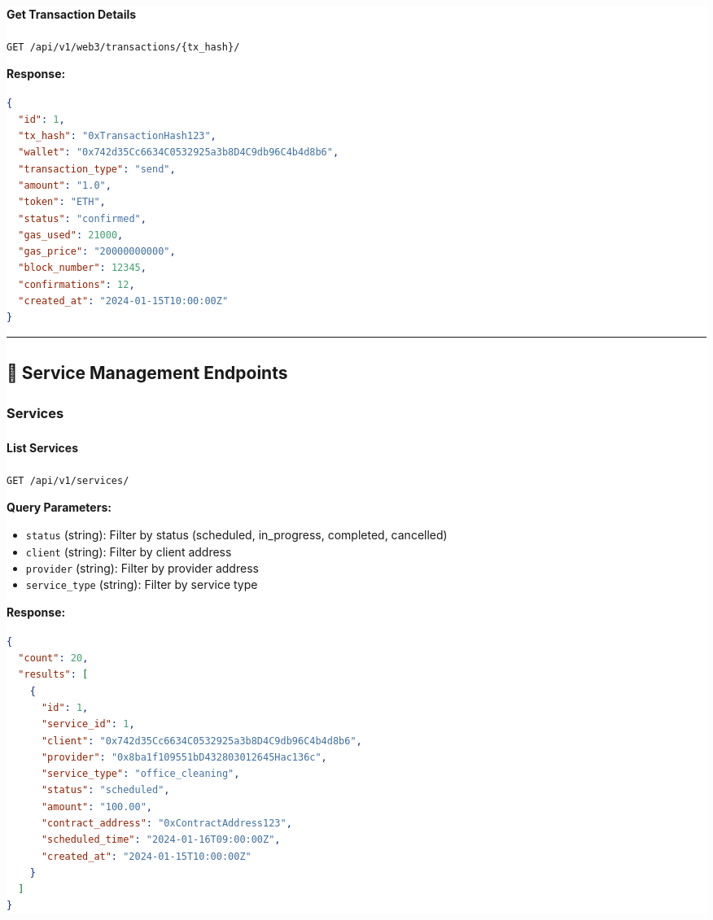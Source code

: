 #### **Get Transaction Details**
```http
GET /api/v1/web3/transactions/{tx_hash}/
```

**Response:**
```json
{
  "id": 1,
  "tx_hash": "0xTransactionHash123",
  "wallet": "0x742d35Cc6634C0532925a3b8D4C9db96C4b4d8b6",
  "transaction_type": "send",
  "amount": "1.0",
  "token": "ETH",
  "status": "confirmed",
  "gas_used": 21000,
  "gas_price": "20000000000",
  "block_number": 12345,
  "confirmations": 12,
  "created_at": "2024-01-15T10:00:00Z"
}
```

---

## 🧹 **Service Management Endpoints**

### **Services**

#### **List Services**
```http
GET /api/v1/services/
```

**Query Parameters:**
- `status` (string): Filter by status (scheduled, in_progress, completed, cancelled)
- `client` (string): Filter by client address
- `provider` (string): Filter by provider address
- `service_type` (string): Filter by service type

**Response:**
```json
{
  "count": 20,
  "results": [
    {
      "id": 1,
      "service_id": 1,
      "client": "0x742d35Cc6634C0532925a3b8D4C9db96C4b4d8b6",
      "provider": "0x8ba1f109551bD432803012645Hac136c",
      "service_type": "office_cleaning",
      "status": "scheduled",
      "amount": "100.00",
      "contract_address": "0xContractAddress123",
      "scheduled_time": "2024-01-16T09:00:00Z",
      "created_at": "2024-01-15T10:00:00Z"
    }
  ]
}
```
